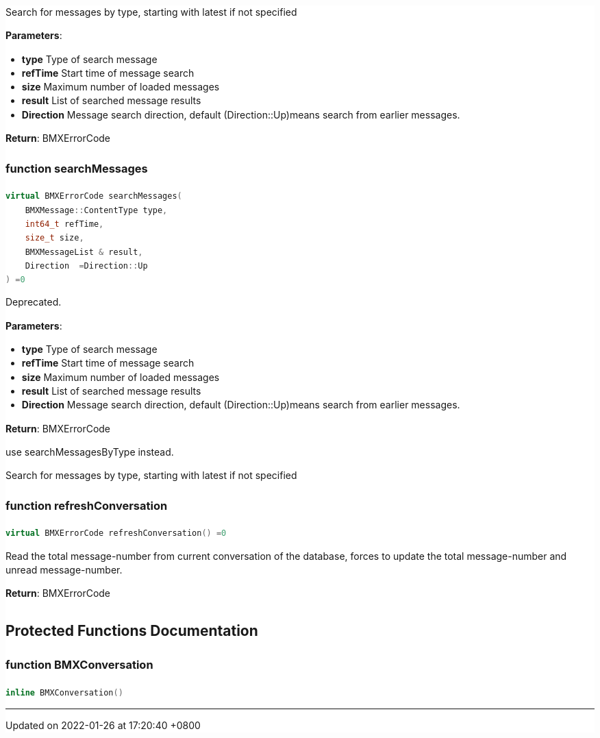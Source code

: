 Search for messages by type, starting with latest if not specified 

**Parameters**: 

  * **type** Type of search message 
  * **refTime** Start time of message search 
  * **size** Maximum number of loaded messages 
  * **result** List of searched message results 
  * **Direction** Message search direction, default (Direction::Up)means search from earlier messages. 


**Return**: BMXErrorCode 

### function searchMessages

```cpp
virtual BMXErrorCode searchMessages(
    BMXMessage::ContentType type,
    int64_t refTime,
    size_t size,
    BMXMessageList & result,
    Direction  =Direction::Up
) =0
```

Deprecated. 

**Parameters**: 

  * **type** Type of search message 
  * **refTime** Start time of message search 
  * **size** Maximum number of loaded messages 
  * **result** List of searched message results 
  * **Direction** Message search direction, default (Direction::Up)means search from earlier messages. 


**Return**: BMXErrorCode 

use searchMessagesByType instead.

Search for messages by type, starting with latest if not specified 


### function refreshConversation

```cpp
virtual BMXErrorCode refreshConversation() =0
```

Read the total message-number from current conversation of the database, forces to update the total message-number and unread message-number. 

**Return**: BMXErrorCode 

## Protected Functions Documentation

### function BMXConversation

```cpp
inline BMXConversation()
```


-------------------------------

Updated on 2022-01-26 at 17:20:40 +0800